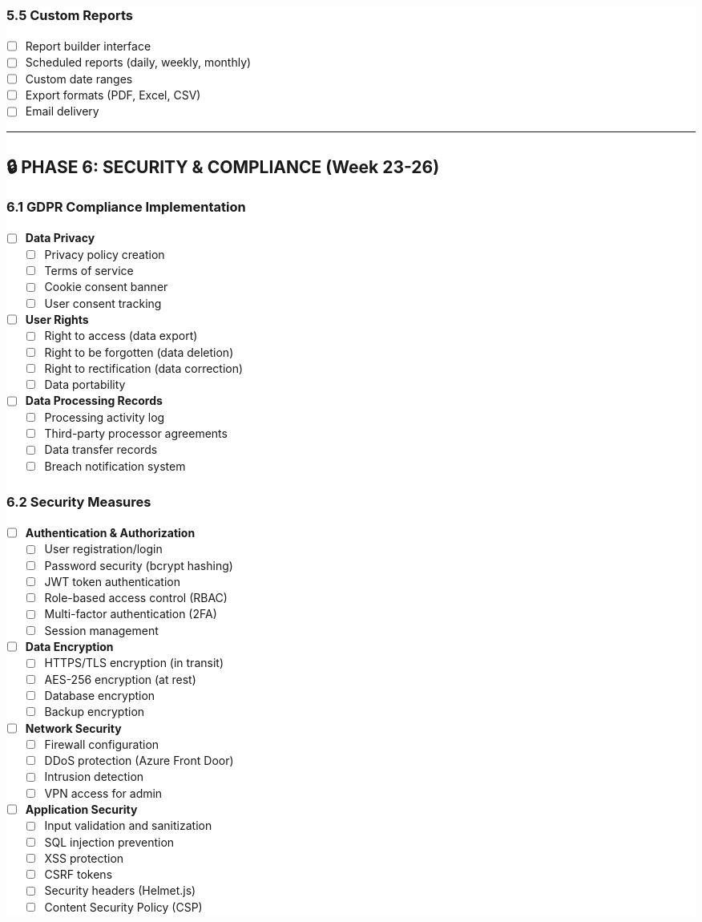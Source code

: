 ### 5.5 Custom Reports
- [ ] Report builder interface
- [ ] Scheduled reports (daily, weekly, monthly)
- [ ] Custom date ranges
- [ ] Export formats (PDF, Excel, CSV)
- [ ] Email delivery

---

## 🔒 **PHASE 6: SECURITY & COMPLIANCE** (Week 23-26)

### 6.1 GDPR Compliance Implementation
- [ ] **Data Privacy**
  - [ ] Privacy policy creation
  - [ ] Terms of service
  - [ ] Cookie consent banner
  - [ ] User consent tracking
- [ ] **User Rights**
  - [ ] Right to access (data export)
  - [ ] Right to be forgotten (data deletion)
  - [ ] Right to rectification (data correction)
  - [ ] Data portability
- [ ] **Data Processing Records**
  - [ ] Processing activity log
  - [ ] Third-party processor agreements
  - [ ] Data transfer records
  - [ ] Breach notification system

### 6.2 Security Measures
- [ ] **Authentication & Authorization**
  - [ ] User registration/login
  - [ ] Password security (bcrypt hashing)
  - [ ] JWT token authentication
  - [ ] Role-based access control (RBAC)
  - [ ] Multi-factor authentication (2FA)
  - [ ] Session management
- [ ] **Data Encryption**
  - [ ] HTTPS/TLS encryption (in transit)
  - [ ] AES-256 encryption (at rest)
  - [ ] Database encryption
  - [ ] Backup encryption
- [ ] **Network Security**
  - [ ] Firewall configuration
  - [ ] DDoS protection (Azure Front Door)
  - [ ] Intrusion detection
  - [ ] VPN access for admin
- [ ] **Application Security**
  - [ ] Input validation and sanitization
  - [ ] SQL injection prevention
  - [ ] XSS protection
  - [ ] CSRF tokens
  - [ ] Security headers (Helmet.js)
  - [ ] Content Security Policy (CSP)
